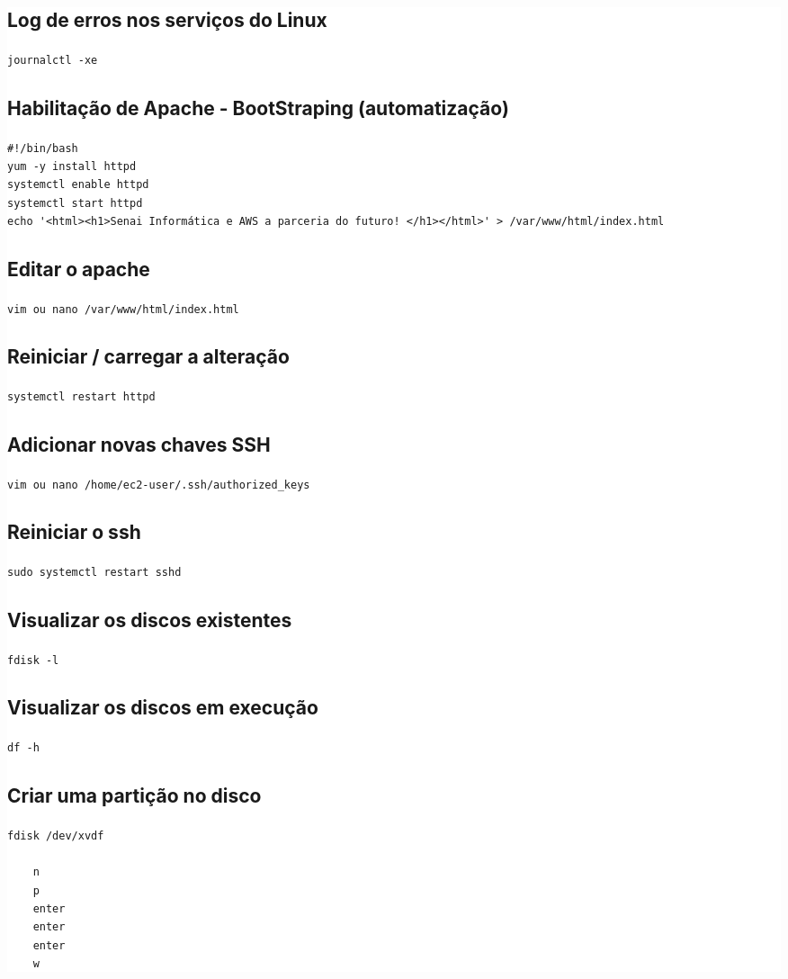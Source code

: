 ## Log de erros nos serviços do Linux
```
journalctl -xe
```

## Habilitação de Apache - BootStraping (automatização)

```
#!/bin/bash
yum -y install httpd
systemctl enable httpd
systemctl start httpd
echo '<html><h1>Senai Informática e AWS a parceria do futuro! </h1></html>' > /var/www/html/index.html
```
    
## Editar o apache 
```
vim ou nano /var/www/html/index.html
```  

## Reiniciar / carregar a alteração 
```
systemctl restart httpd
```

## Adicionar novas chaves SSH
```
vim ou nano /home/ec2-user/.ssh/authorized_keys
```

## Reiniciar o ssh
```
sudo systemctl restart sshd
```

## Visualizar os discos existentes
```
fdisk -l
```

## Visualizar os discos em execução
```
df -h
```

## Criar uma partição no disco
```
fdisk /dev/xvdf

    n
    p
    enter
    enter
    enter 
    w
```
